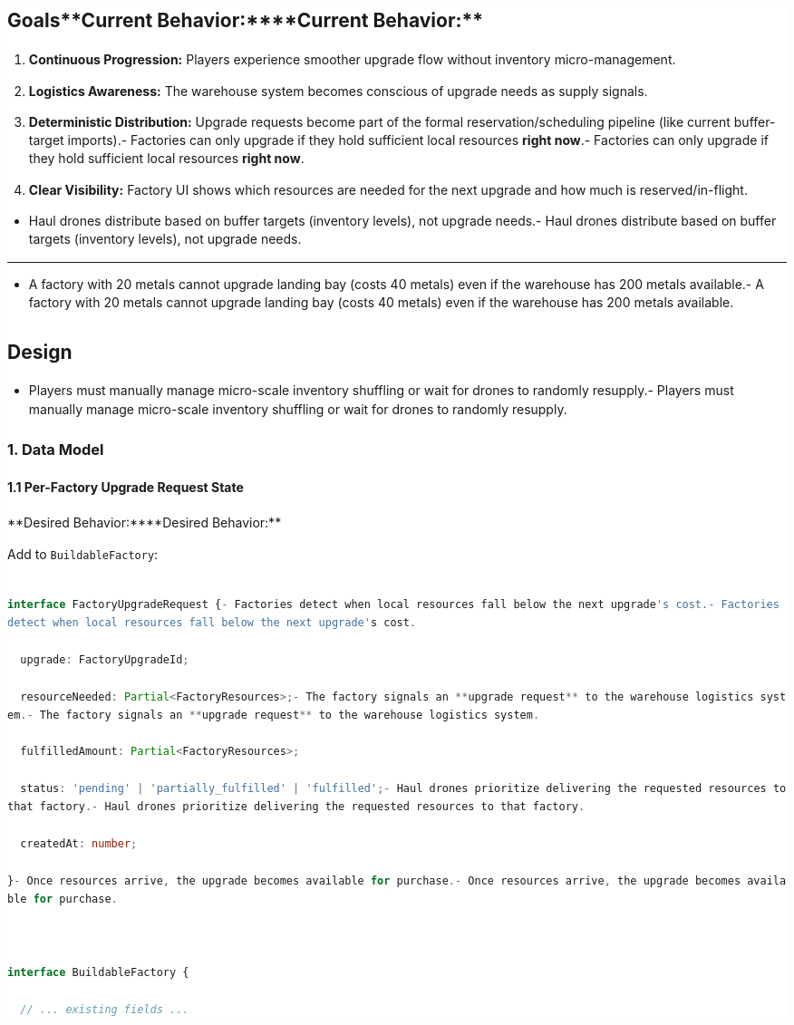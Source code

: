 ## Goals**Current Behavior:\*\***Current Behavior:\*\*

1. **Continuous Progression:** Players experience smoother upgrade flow without inventory micro-management.

2. **Logistics Awareness:** The warehouse system becomes conscious of upgrade needs as supply signals.

3. **Deterministic Distribution:** Upgrade requests become part of the formal reservation/scheduling pipeline (like current buffer-target imports).- Factories can only upgrade if they hold sufficient local resources **right now**.- Factories can only upgrade if they hold sufficient local resources **right now**.

4. **Clear Visibility:** Factory UI shows which resources are needed for the next upgrade and how much is reserved/in-flight.

- Haul drones distribute based on buffer targets (inventory levels), not upgrade needs.- Haul drones distribute based on buffer targets (inventory levels), not upgrade needs.

---

- A factory with 20 metals cannot upgrade landing bay (costs 40 metals) even if the warehouse has 200 metals available.- A factory with 20 metals cannot upgrade landing bay (costs 40 metals) even if the warehouse has 200 metals available.

## Design

- Players must manually manage micro-scale inventory shuffling or wait for drones to randomly resupply.- Players must manually manage micro-scale inventory shuffling or wait for drones to randomly resupply.

### 1. Data Model

#### 1.1 Per-Factory Upgrade Request State

**Desired Behavior:\*\***Desired Behavior:\*\*

Add to `BuildableFactory`:

```typescript

interface FactoryUpgradeRequest {- Factories detect when local resources fall below the next upgrade's cost.- Factories detect when local resources fall below the next upgrade's cost.

  upgrade: FactoryUpgradeId;

  resourceNeeded: Partial<FactoryResources>;- The factory signals an **upgrade request** to the warehouse logistics system.- The factory signals an **upgrade request** to the warehouse logistics system.

  fulfilledAmount: Partial<FactoryResources>;

  status: 'pending' | 'partially_fulfilled' | 'fulfilled';- Haul drones prioritize delivering the requested resources to that factory.- Haul drones prioritize delivering the requested resources to that factory.

  createdAt: number;

}- Once resources arrive, the upgrade becomes available for purchase.- Once resources arrive, the upgrade becomes available for purchase.



interface BuildableFactory {

  // ... existing fields ...

```